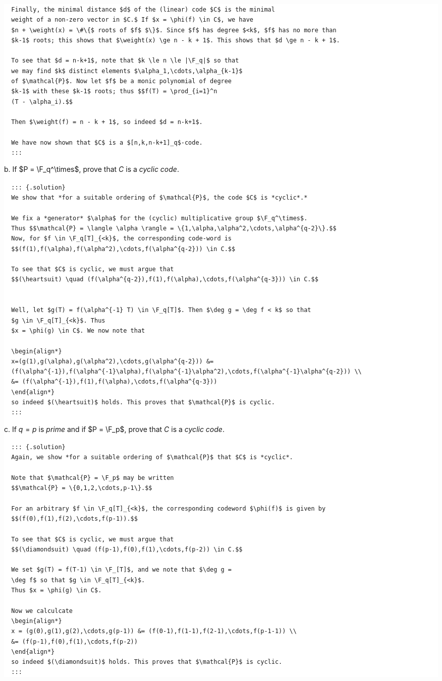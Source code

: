 	  Finally, the minimal distance $d$ of the (linear) code $C$ is the minimal
	  weight of a non-zero vector in $C.$ If $x = \phi(f) \in C$, we have
	  $n + \weight(x) = \#\{$ roots of $f$ $\}$. Since $f$ has degree $<k$, $f$ has no more than
	  $k-1$ roots; this shows that $\weight(x) \ge n - k + 1$. This shows that $d \ge n - k + 1$.
	  
	  To see that $d = n-k+1$, note that $k \le n \le |\F_q|$ so that
	  we may find $k$ distinct elements $\alpha_1,\cdots,\alpha_{k-1}$
	  of $\mathcal{P}$. Now let $f$ be a monic polynomial of degree
	  $k-1$ with these $k-1$ roots; thus $$f(T) = \prod_{i=1}^n
	  (T - \alpha_i).$$
	  
	  Then $\weight(f) = n - k + 1$, so indeed $d = n-k+1$.
	  
	  We have now shown that $C$ is a $[n,k,n-k+1]_q$-code.
	  :::

   b. If $P = \F_q^\times$, prove that $C$ is a *cyclic code*. 

      ::: {.solution}
	  We show that *for a suitable ordering of $\mathcal{P}$, the code $C$ is *cyclic*.*
	  
	  We fix a *generator* $\alpha$ for the (cyclic) multiplicative group $\F_q^\times$.
	  Thus $$\mathcal{P} = \langle \alpha \rangle = \{1,\alpha,\alpha^2,\cdots,\alpha^{q-2}\}.$$
	  Now, for $f \in \F_q[T]_{<k}$, the corresponding code-word is
	  $$(f(1),f(\alpha),f(\alpha^2),\cdots,f(\alpha^{q-2})) \in C.$$
	  
	  To see that $C$ is cyclic, we must argue that
	  $$(\heartsuit) \quad (f(\alpha^{q-2}),f(1),f(\alpha),\cdots,f(\alpha^{q-3})) \in C.$$
		  
		  
	  Well, let $g(T) = f(\alpha^{-1} T) \in \F_q[T]$. Then $\deg g = \deg f < k$ so that
	  $g \in \F_q[T]_{<k}$. Thus
	  $x = \phi(g) \in C$. We now note that
	  
	  \begin{align*}
	  x=(g(1),g(\alpha),g(\alpha^2),\cdots,g(\alpha^{q-2})) &=
	  (f(\alpha^{-1}),f(\alpha^{-1}\alpha),f(\alpha^{-1}\alpha^2),\cdots,f(\alpha^{-1}\alpha^{q-2})) \\
	  &= (f(\alpha^{-1}),f(1),f(\alpha),\cdots,f(\alpha^{q-3}))
	  \end{align*}
	  so indeed $(\heartsuit)$ holds. This proves that $\mathcal{P}$ is cyclic.
	  :::

   c. If $q = p$ is *prime* and if $P = \F_p$, prove that $C$ is a *cyclic code*.

      ::: {.solution}
	  Again, we show *for a suitable ordering of $\mathcal{P}$ that $C$ is *cyclic*.
	  
	  Note that $\mathcal{P} = \F_p$ may be written
	  $$\mathcal{P} = \{0,1,2,\cdots,p-1\}.$$
	  
	  For an arbitrary $f \in \F_q[T]_{<k}$, the corresponding codeword $\phi(f)$ is given by
	  $$(f(0),f(1),f(2),\cdots,f(p-1)).$$
	  
	  To see that $C$ is cyclic, we must argue that
	  $$(\diamondsuit) \quad (f(p-1),f(0),f(1),\cdots,f(p-2)) \in C.$$
	  
	  We set $g(T) = f(T-1) \in \F_[T]$, and we note that $\deg g =
      \deg f$ so that $g \in \F_q[T]_{<k}$.
	  Thus $x = \phi(g) \in C$.
	  
	  Now we calculcate
	  \begin{align*}
	  x = (g(0),g(1),g(2),\cdots,g(p-1)) &= (f(0-1),f(1-1),f(2-1),\cdots,f(p-1-1)) \\
	  &= (f(p-1),f(0),f(1),\cdots,f(p-2))
	  \end{align*}
	  so indeed $(\diamondsuit)$ holds. This proves that $\mathcal{P}$ is cyclic.	  
	  :::
